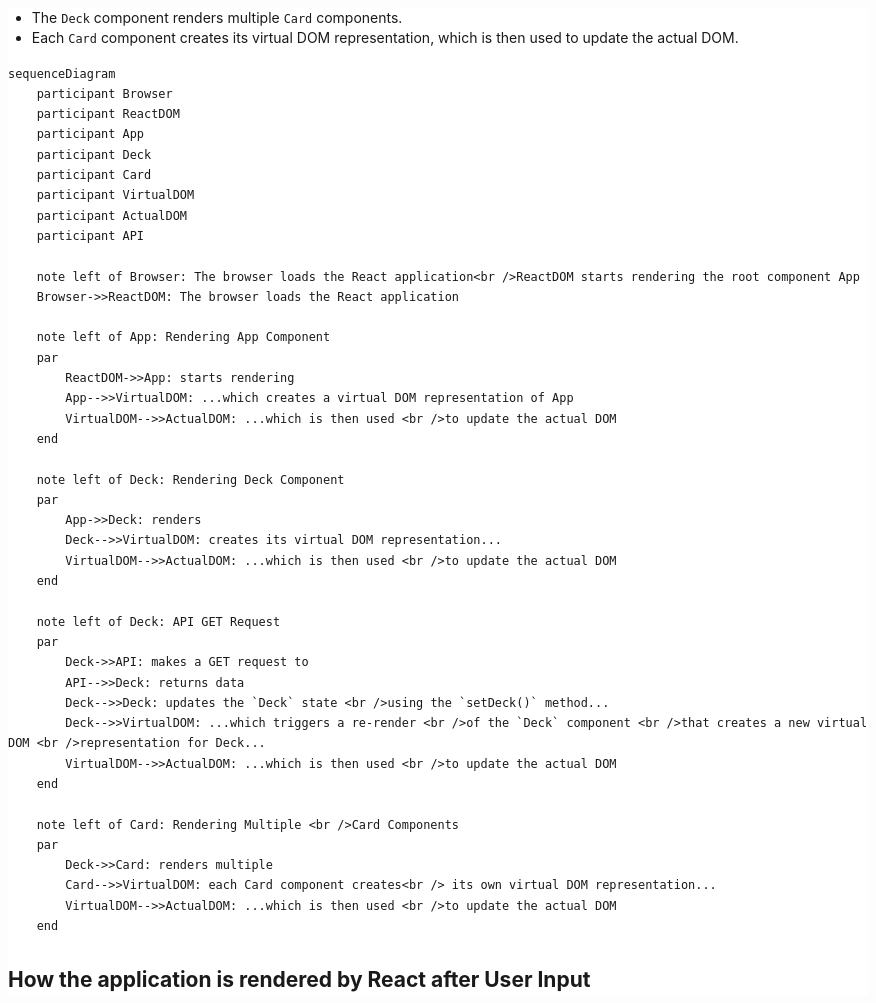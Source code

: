 - The `Deck` component renders multiple `Card` components.
- Each `Card` component creates its virtual DOM representation, which is then used to update the actual DOM.

```mermaid
sequenceDiagram
    participant Browser
    participant ReactDOM
    participant App
    participant Deck
    participant Card
    participant VirtualDOM
    participant ActualDOM
    participant API

    note left of Browser: The browser loads the React application<br />ReactDOM starts rendering the root component App
    Browser->>ReactDOM: The browser loads the React application

    note left of App: Rendering App Component
    par
        ReactDOM->>App: starts rendering
        App-->>VirtualDOM: ...which creates a virtual DOM representation of App
        VirtualDOM-->>ActualDOM: ...which is then used <br />to update the actual DOM
    end

    note left of Deck: Rendering Deck Component
    par
        App->>Deck: renders
        Deck-->>VirtualDOM: creates its virtual DOM representation...
        VirtualDOM-->>ActualDOM: ...which is then used <br />to update the actual DOM
    end

    note left of Deck: API GET Request
    par
        Deck->>API: makes a GET request to
        API-->>Deck: returns data
        Deck-->>Deck: updates the `Deck` state <br />using the `setDeck()` method...
        Deck-->>VirtualDOM: ...which triggers a re-render <br />of the `Deck` component <br />that creates a new virtual DOM <br />representation for Deck...
        VirtualDOM-->>ActualDOM: ...which is then used <br />to update the actual DOM
    end

    note left of Card: Rendering Multiple <br />Card Components
    par
        Deck->>Card: renders multiple
        Card-->>VirtualDOM: each Card component creates<br /> its own virtual DOM representation...
        VirtualDOM-->>ActualDOM: ...which is then used <br />to update the actual DOM
    end
```

## How the application is rendered by React **after User Input**
